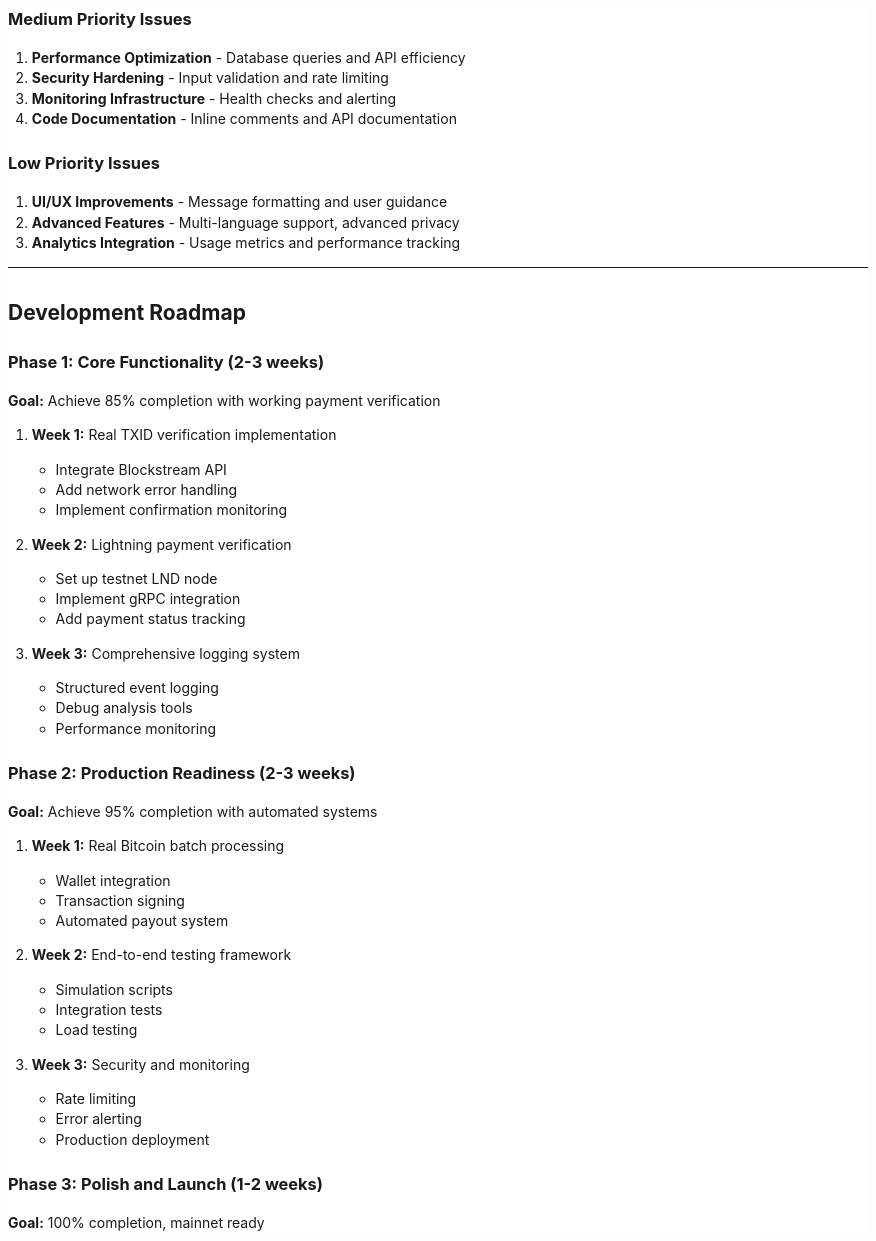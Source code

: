 ### Medium Priority Issues  
1. **Performance Optimization** - Database queries and API efficiency
2. **Security Hardening** - Input validation and rate limiting
3. **Monitoring Infrastructure** - Health checks and alerting
4. **Code Documentation** - Inline comments and API documentation

### Low Priority Issues
1. **UI/UX Improvements** - Message formatting and user guidance  
2. **Advanced Features** - Multi-language support, advanced privacy
3. **Analytics Integration** - Usage metrics and performance tracking

---

## Development Roadmap

### Phase 1: Core Functionality (2-3 weeks)
**Goal:** Achieve 85% completion with working payment verification

1. **Week 1:** Real TXID verification implementation
   - Integrate Blockstream API
   - Add network error handling  
   - Implement confirmation monitoring

2. **Week 2:** Lightning payment verification  
   - Set up testnet LND node
   - Implement gRPC integration
   - Add payment status tracking

3. **Week 3:** Comprehensive logging system
   - Structured event logging
   - Debug analysis tools
   - Performance monitoring

### Phase 2: Production Readiness (2-3 weeks)  
**Goal:** Achieve 95% completion with automated systems

1. **Week 1:** Real Bitcoin batch processing
   - Wallet integration
   - Transaction signing
   - Automated payout system

2. **Week 2:** End-to-end testing framework
   - Simulation scripts
   - Integration tests
   - Load testing

3. **Week 3:** Security and monitoring
   - Rate limiting
   - Error alerting  
   - Production deployment

### Phase 3: Polish and Launch (1-2 weeks)
**Goal:** 100% completion, mainnet ready
